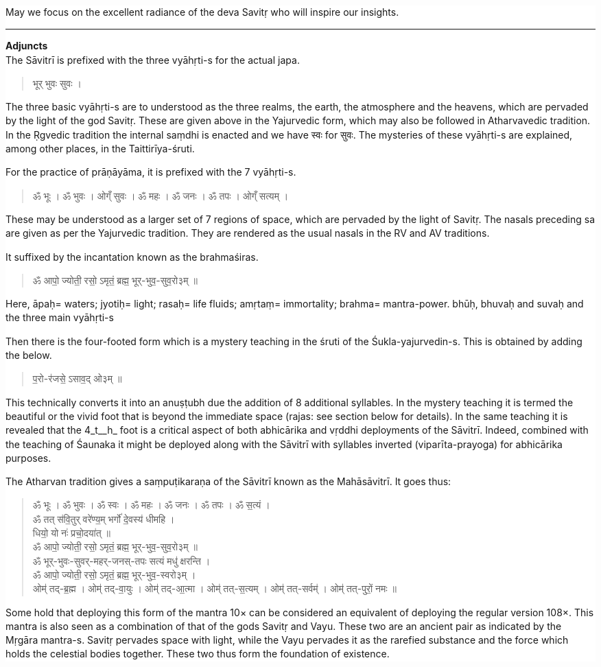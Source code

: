 May we focus on the excellent radiance of the deva Savitṛ who will inspire our insights.  

_________
**Adjuncts**  
The Sāvitrī is prefixed with the three vyāhṛti-s for the actual japa.  

>  भूर् भुवः सुवः ।  

The three basic vyāhṛti-s are to understood as the three realms, the earth, the atmosphere and the heavens, which are pervaded by the light of the god Savitṛ. These are given above in the Yajurvedic form, which may also be followed in Atharvavedic tradition. In the Ṛgvedic tradition the internal saṃdhi is enacted and we have स्वः for सुवः. The mysteries of these vyāhṛti-s are explained, among other places, in the Taittirīya-śruti.  

For the practice of prāṇāyāma, it is prefixed with the 7 vyāhṛti-s.  

>  ॐ भूः । ॐ भुवः । ओग्ँ सुवः । ॐ महः । ॐ जनः । ॐ तपः । ओग्ँ सत्यम् ।  

These may be understood as a larger set of 7 regions of space, which are pervaded by the light of Savitṛ. The nasals preceding sa are given as per the Yajurvedic tradition. They are rendered as the usual nasals in the RV and AV traditions.  

It suffixed by the incantation known as the brahmaśiras.  

>  ॐ आपो॒ ज्योती॒ रसो॒ ऽमृतं॒ ब्रह्म॒ भूर्-भुव॒-सुव॒रो३म् ॥  

Here, āpaḥ= waters; jyotiḥ= light; rasaḥ= life fluids; amṛtaṃ= immortality; brahma= mantra-power. bhūḥ, bhuvaḥ and suvaḥ and the three main vyāhṛti-s  

Then there is the four-footed form which is a mystery teaching in the śruti of the Śukla-yajurvedin-s. This is obtained by adding the below.  

>  प॒रो-र॑जसे॒ ऽसाव॒द् ओ३म् ॥  

This technically converts it into an anuṣṭubh due the addition of 8 additional syllables. In the mystery teaching it is termed the beautiful or the vivid foot that is beyond the immediate space (rajas: see section below for details). In the same teaching it is revealed that the 4_t__h_ foot is a critical aspect of both abhicārika and vṛddhi deployments of the Sāvitrī. Indeed, combined with the teaching of Śaunaka it might be deployed along with the Sāvitrī with syllables inverted (viparīta-prayoga) for abhicārika purposes.  

The Atharvan tradition gives a saṃpuṭikaraṇa of the Sāvitrī known as the Mahāsāvitrī. It goes thus:  

>  ॐ भूः । ॐ भुवः । ॐ स्वः । ॐ महः । ॐ जनः । ॐ तपः । ॐ स॒त्यं ।  
>  ॐ तत् स॑वि॒तुर् वरे॑ण्य॒म् भर्गो॑ दे॒वस्य॑ धीमहि ।  
>  धियो॒ यो नः॑ प्रचो॒दया॑त् ॥  
>  ॐ आपो॒ ज्योती॒ रसो॒ ऽमृतं॒ ब्रह्म॒ भूर्-भुव॒-सुव॒रो३म् ॥  
>  ॐ भूर्-भुवः-सुवर्-महर्-जनस्-तपः सत्यं मधु॑ क्षरन्ति ।  
>  ॐ आपो॒ ज्योती॒ रसो॒ ऽमृतं॒ ब्रह्म॒ भूर्-भुव॒-स्वरो३म् ।  
>  ओम्॑ तद्-ब्र॒ह्म । ओम्॑ तद्-वा॒युः । ओम्॑ तद्-आ॒त्मा । ओम्॑ तत्-स॒त्यम् । ओम्॑ तत्-सर्वम्॑ । ओम्॑ तत्-पुरों॒ नमः ॥ 

 
Some hold that deploying this form of the mantra 10× can be considered an equivalent of deploying the regular version 108×. This mantra is also seen as a combination of that of the gods Savitṛ and Vayu. These two are an ancient pair as indicated by the Mṛgāra mantra-s. Savitṛ pervades space with light, while the Vayu pervades it as the rarefied substance and the force which holds the celestial bodies together. These two thus form the foundation of existence.  
